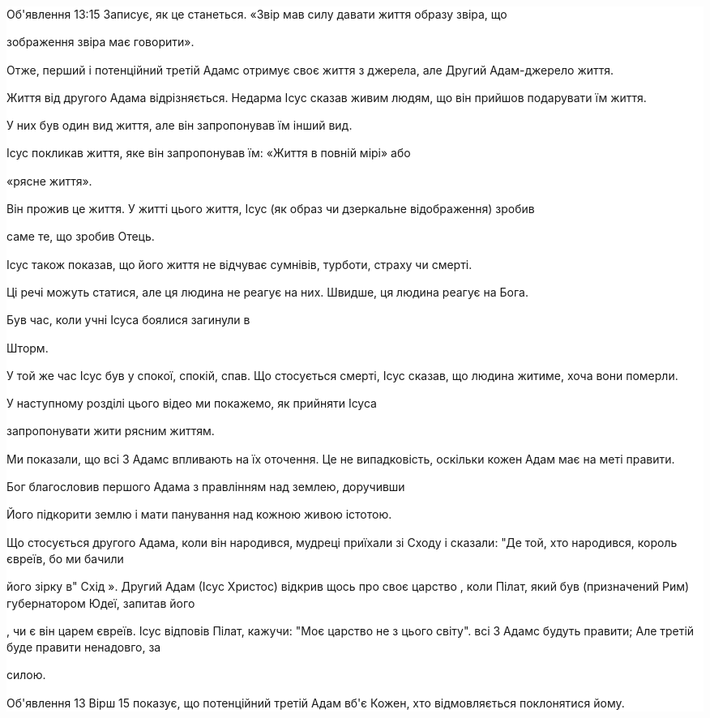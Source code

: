 Об'явлення 13:15 Записує, як це станеться.
«Звір мав силу давати життя образу звіра, що

зображення звіра має говорити».

Отже, перший і потенційний третій Адамс отримує своє життя з джерела, але
Другий Адам-джерело життя.

Життя від другого Адама відрізняється.
Недарма Ісус сказав живим людям, що він прийшов подарувати їм життя.

У них був один вид життя, але він запропонував їм інший вид.

Ісус покликав життя, яке він запропонував їм: «Життя в повній мірі» або

«рясне життя».

Він прожив це життя.
У житті цього життя, Ісус (як образ чи дзеркальне відображення) зробив

саме те, що зробив Отець.

Ісус також показав, що його життя не відчуває сумнівів,
турботи, страху чи смерті.

Ці речі можуть статися, але ця людина не реагує на них.
Швидше, ця людина реагує на Бога.

Був час, коли учні Ісуса боялися загинули в

Шторм.

У той же час Ісус був у спокої, спокій, спав.
Що стосується смерті, Ісус сказав, що людина житиме, хоча вони померли.

У наступному розділі цього відео ми покажемо, як прийняти Ісуса

запропонувати жити рясним життям.

Ми показали, що всі 3 Адамс впливають на їх оточення.
Це не випадковість, оскільки кожен Адам має на меті правити.

Бог благословив першого Адама з правлінням над землею, доручивши

Його підкорити землю і мати панування над кожною живою істотою.

Що стосується другого Адама, коли він народився, мудреці приїхали зі Сходу
і сказали: "Де той, хто народився, король євреїв, бо ми бачили

його зірку в" Схід ».
Другий Адам (Ісус Христос) відкрив щось про своє царство
, коли Пілат, який був (призначений Рим) губернатором Юдеї, запитав його

, чи є він царем євреїв.
Ісус відповів Пілат, кажучи: "Моє царство не з цього світу".
всі 3 Адамс будуть правити; Але третій буде правити ненадовго, за

силою.

Об'явлення 13 Вірш 15 показує, що потенційний третій Адам вб'є
Кожен, хто відмовляється поклонятися йому.
